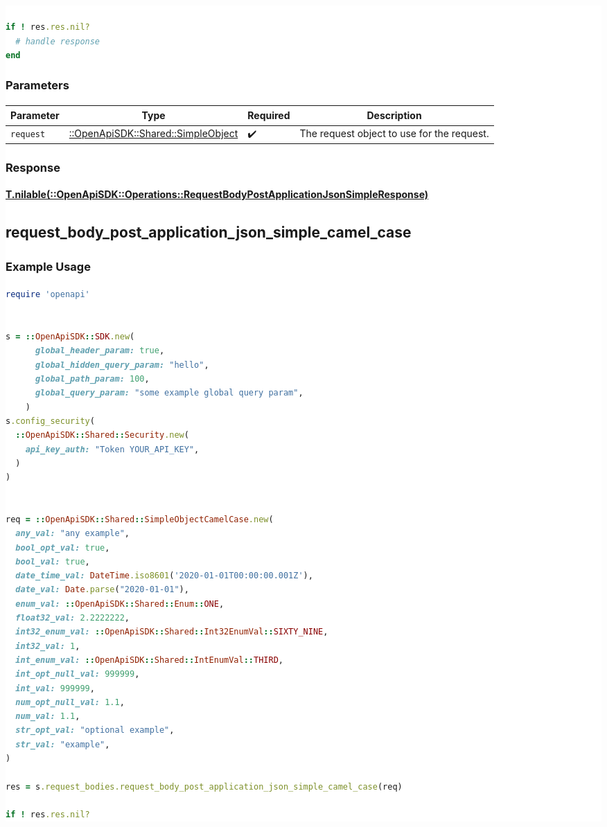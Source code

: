 ```ruby

if ! res.res.nil?
  # handle response
end

```

### Parameters

| Parameter                                                                 | Type                                                                      | Required                                                                  | Description                                                               |
| ------------------------------------------------------------------------- | ------------------------------------------------------------------------- | ------------------------------------------------------------------------- | ------------------------------------------------------------------------- |
| `request`                                                                 | [::OpenApiSDK::Shared::SimpleObject](../../models/shared/simpleobject.md) | :heavy_check_mark:                                                        | The request object to use for the request.                                |

### Response

**[T.nilable(::OpenApiSDK::Operations::RequestBodyPostApplicationJsonSimpleResponse)](../../models/operations/requestbodypostapplicationjsonsimpleresponse.md)**




## request_body_post_application_json_simple_camel_case

### Example Usage

```ruby
require 'openapi'


s = ::OpenApiSDK::SDK.new(
      global_header_param: true,
      global_hidden_query_param: "hello",
      global_path_param: 100,
      global_query_param: "some example global query param",
    )
s.config_security(
  ::OpenApiSDK::Shared::Security.new(
    api_key_auth: "Token YOUR_API_KEY",
  )
)


req = ::OpenApiSDK::Shared::SimpleObjectCamelCase.new(
  any_val: "any example",
  bool_opt_val: true,
  bool_val: true,
  date_time_val: DateTime.iso8601('2020-01-01T00:00:00.001Z'),
  date_val: Date.parse("2020-01-01"),
  enum_val: ::OpenApiSDK::Shared::Enum::ONE,
  float32_val: 2.2222222,
  int32_enum_val: ::OpenApiSDK::Shared::Int32EnumVal::SIXTY_NINE,
  int32_val: 1,
  int_enum_val: ::OpenApiSDK::Shared::IntEnumVal::THIRD,
  int_opt_null_val: 999999,
  int_val: 999999,
  num_opt_null_val: 1.1,
  num_val: 1.1,
  str_opt_val: "optional example",
  str_val: "example",
)
    
res = s.request_bodies.request_body_post_application_json_simple_camel_case(req)

if ! res.res.nil?
```